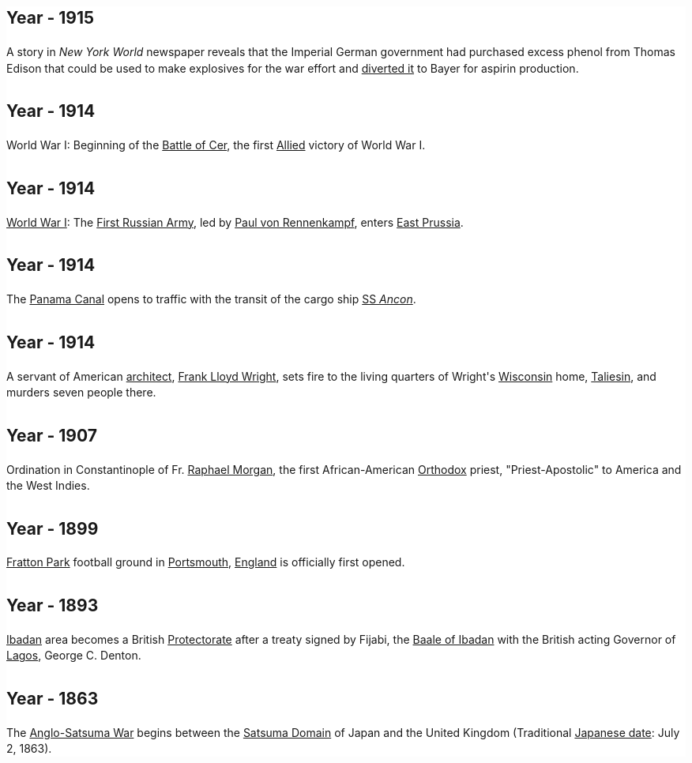 ## Year - 1915
 A story in <i>New York World</i> newspaper reveals that the Imperial German government had purchased excess phenol from Thomas Edison that could be used to make explosives for the war effort and [diverted it](https://wikipedia.org/wiki/Great_Phenol_Plot "Great Phenol Plot") to Bayer for aspirin production.

## Year - 1914
 World War I: Beginning of the [Battle of Cer](https://wikipedia.org/wiki/Battle_of_Cer "Battle of Cer"), the first [Allied](https://wikipedia.org/wiki/Allies_of_World_War_I "Allies of World War I") victory of World War I.

## Year - 1914
 [World War I](https://wikipedia.org/wiki/World_War_I "World War I"): The [First Russian Army](https://wikipedia.org/wiki/1st_Army_(Russian_Empire) "1st Army (Russian Empire)"), led by [Paul von Rennenkampf](https://wikipedia.org/wiki/Paul_von_Rennenkampf "Paul von Rennenkampf"), enters [East Prussia](https://wikipedia.org/wiki/East_Prussia "East Prussia").

## Year - 1914
 The [Panama Canal](https://wikipedia.org/wiki/Panama_Canal "Panama Canal") opens to traffic with the transit of the cargo ship [SS <i>Ancon</i>](https://wikipedia.org/wiki/SS_Ancon "SS Ancon").

## Year - 1914
 A servant of American [architect](https://wikipedia.org/wiki/Architect "Architect"), [Frank Lloyd Wright](https://wikipedia.org/wiki/Frank_Lloyd_Wright "Frank Lloyd Wright"), sets fire to the living quarters of Wright's [Wisconsin](https://wikipedia.org/wiki/Wisconsin "Wisconsin") home, [Taliesin](https://wikipedia.org/wiki/Taliesin_(studio) "Taliesin (studio)"), and murders seven people there.

## Year - 1907
 Ordination in Constantinople of Fr. [Raphael Morgan](https://wikipedia.org/wiki/Raphael_Morgan "Raphael Morgan"), the first African-American [Orthodox](https://wikipedia.org/wiki/Eastern_Orthodox_Church "Eastern Orthodox Church") priest, "Priest-Apostolic" to America and the West Indies.

## Year - 1899
 [Fratton Park](https://wikipedia.org/wiki/Fratton_Park "Fratton Park") football ground in [Portsmouth](https://wikipedia.org/wiki/Portsmouth "Portsmouth"), [England](https://wikipedia.org/wiki/England "England") is officially first opened.

## Year - 1893
 [Ibadan](https://wikipedia.org/wiki/Ibadan "Ibadan") area becomes a British [Protectorate](https://wikipedia.org/wiki/Protectorate "Protectorate") after a treaty signed by Fijabi, the [Baale of Ibadan](https://wikipedia.org/wiki/Olubadan "Olubadan") with the British acting Governor of [Lagos](https://wikipedia.org/wiki/Lagos_Colony "Lagos Colony"), George C. Denton.

## Year - 1863
 The [Anglo-Satsuma War](https://wikipedia.org/wiki/Bombardment_of_Kagoshima "Bombardment of Kagoshima") begins between the [Satsuma Domain](https://wikipedia.org/wiki/Satsuma_Domain "Satsuma Domain") of Japan and the United Kingdom (Traditional [Japanese date](https://wikipedia.org/wiki/Japanese_calendar "Japanese calendar"): July 2, 1863).
